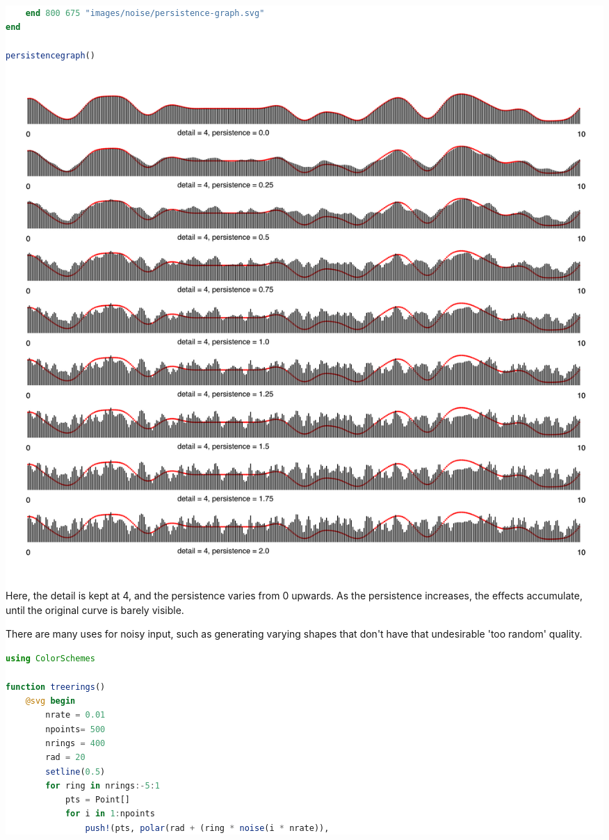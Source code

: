 ```julia
    end 800 675 "images/noise/persistence-graph.svg"
end

persistencegraph()
```

![image label](/assets/images/noise/persistence-graph.svg)

Here, the detail is kept at 4, and the persistence varies from 0 upwards. As the persistence increases, the effects accumulate, until the original curve is barely visible.

There are many uses for noisy input, such as generating varying shapes that don't have that undesirable 'too random' quality.

```julia
using ColorSchemes

function treerings()
    @svg begin
        nrate = 0.01
        npoints= 500
        nrings = 400
        rad = 20
        setline(0.5)
        for ring in nrings:-5:1
            pts = Point[]
            for i in 1:npoints
                push!(pts, polar(rad + (ring * noise(i * nrate)),
```